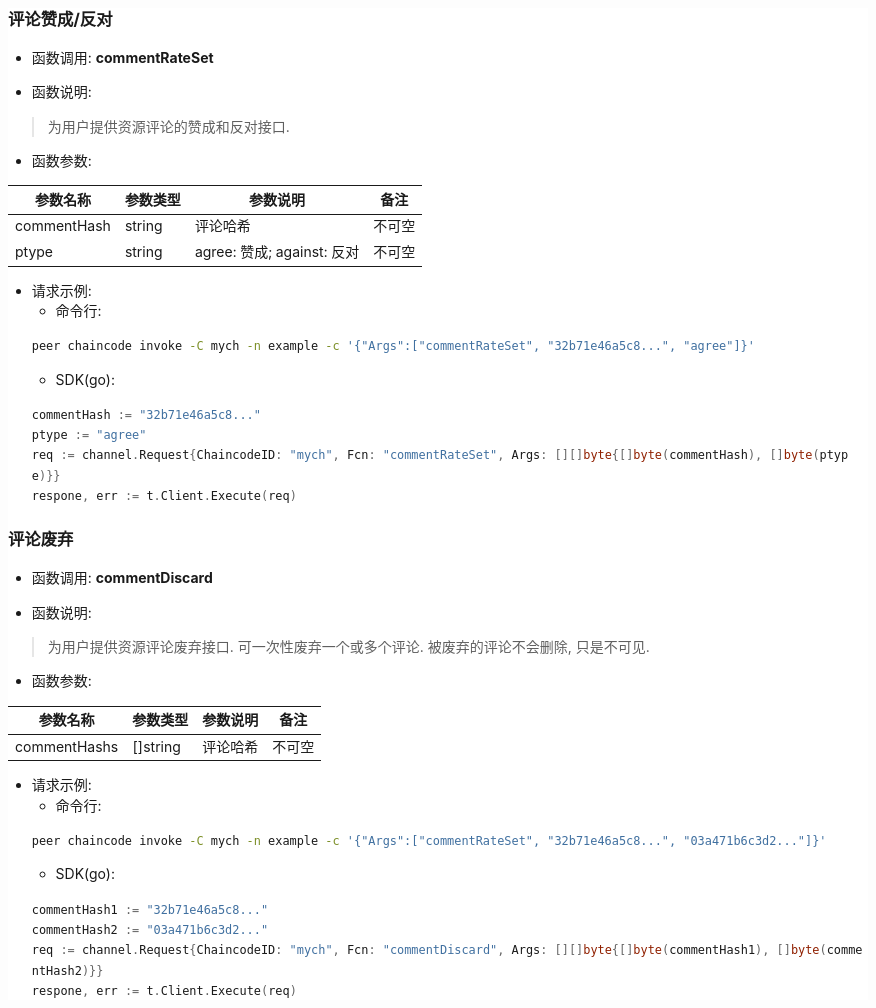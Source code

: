 ### 评论赞成/反对

- 函数调用: **commentRateSet**

- 函数说明:

> 为用户提供资源评论的赞成和反对接口. 

- 函数参数:

| 参数名称    | 参数类型 | 参数说明                   | 备注   |
| ----------- | -------- | -------------------------- | ------ |
| commentHash | string   | 评论哈希                   | 不可空 |
| ptype       | string   | agree: 赞成; against: 反对 | 不可空 |

- 请求示例:
  - 命令行:
  ```bash
  peer chaincode invoke -C mych -n example -c '{"Args":["commentRateSet", "32b71e46a5c8...", "agree"]}'
  ```
  - SDK(go):
  ```go
  commentHash := "32b71e46a5c8..."
  ptype := "agree"
  req := channel.Request{ChaincodeID: "mych", Fcn: "commentRateSet", Args: [][]byte{[]byte(commentHash), []byte(ptype)}}
  respone, err := t.Client.Execute(req)
  ```
  

### 评论废弃

- 函数调用: **commentDiscard**

- 函数说明:

> 为用户提供资源评论废弃接口. 可一次性废弃一个或多个评论. 被废弃的评论不会删除, 只是不可见.

- 函数参数:

| 参数名称     | 参数类型 | 参数说明 | 备注   |
| ------------ | -------- | -------- | ------ |
| commentHashs | []string | 评论哈希 | 不可空 |

- 请求示例:
  - 命令行:
  ```bash
  peer chaincode invoke -C mych -n example -c '{"Args":["commentRateSet", "32b71e46a5c8...", "03a471b6c3d2..."]}'
  ```
  - SDK(go):
  ```go
  commentHash1 := "32b71e46a5c8..."
  commentHash2 := "03a471b6c3d2..."
  req := channel.Request{ChaincodeID: "mych", Fcn: "commentDiscard", Args: [][]byte{[]byte(commentHash1), []byte(commentHash2)}}
  respone, err := t.Client.Execute(req)
  ```
